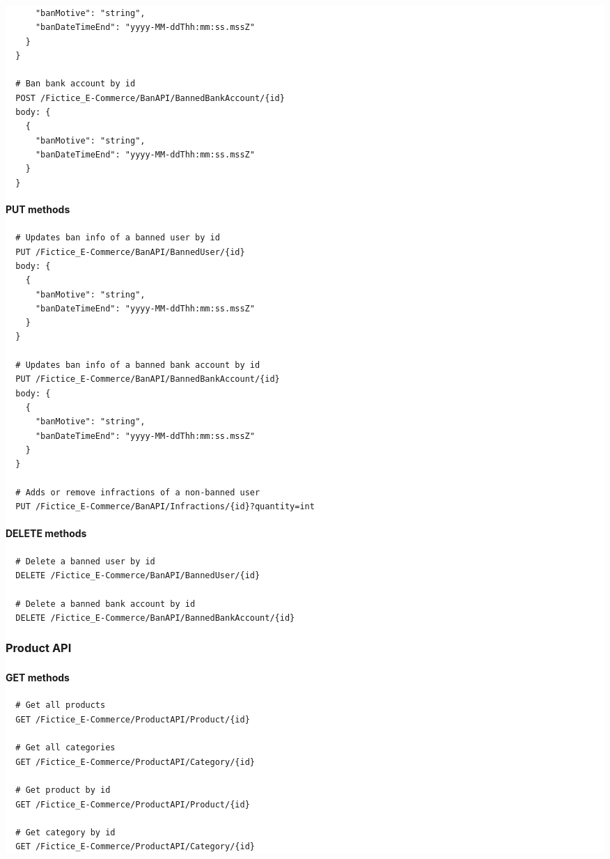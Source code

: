 ```http
      "banMotive": "string",
      "banDateTimeEnd": "yyyy-MM-ddThh:mm:ss.mssZ"
    }
  }

  # Ban bank account by id
  POST /Fictice_E-Commerce/BanAPI/BannedBankAccount/{id}
  body: {
    {
      "banMotive": "string",
      "banDateTimeEnd": "yyyy-MM-ddThh:mm:ss.mssZ"
    }
  }
```

#### PUT methods
```http
  # Updates ban info of a banned user by id
  PUT /Fictice_E-Commerce/BanAPI/BannedUser/{id}
  body: {
    {
      "banMotive": "string",
      "banDateTimeEnd": "yyyy-MM-ddThh:mm:ss.mssZ"
    }
  }

  # Updates ban info of a banned bank account by id
  PUT /Fictice_E-Commerce/BanAPI/BannedBankAccount/{id}
  body: {
    {
      "banMotive": "string",
      "banDateTimeEnd": "yyyy-MM-ddThh:mm:ss.mssZ"
    }
  }

  # Adds or remove infractions of a non-banned user
  PUT /Fictice_E-Commerce/BanAPI/Infractions/{id}?quantity=int
```

#### DELETE methods
```http
  # Delete a banned user by id
  DELETE /Fictice_E-Commerce/BanAPI/BannedUser/{id}

  # Delete a banned bank account by id
  DELETE /Fictice_E-Commerce/BanAPI/BannedBankAccount/{id}
```

### Product API
#### GET methods
```http
  # Get all products
  GET /Fictice_E-Commerce/ProductAPI/Product/{id}

  # Get all categories
  GET /Fictice_E-Commerce/ProductAPI/Category/{id}

  # Get product by id
  GET /Fictice_E-Commerce/ProductAPI/Product/{id}

  # Get category by id
  GET /Fictice_E-Commerce/ProductAPI/Category/{id}
```
